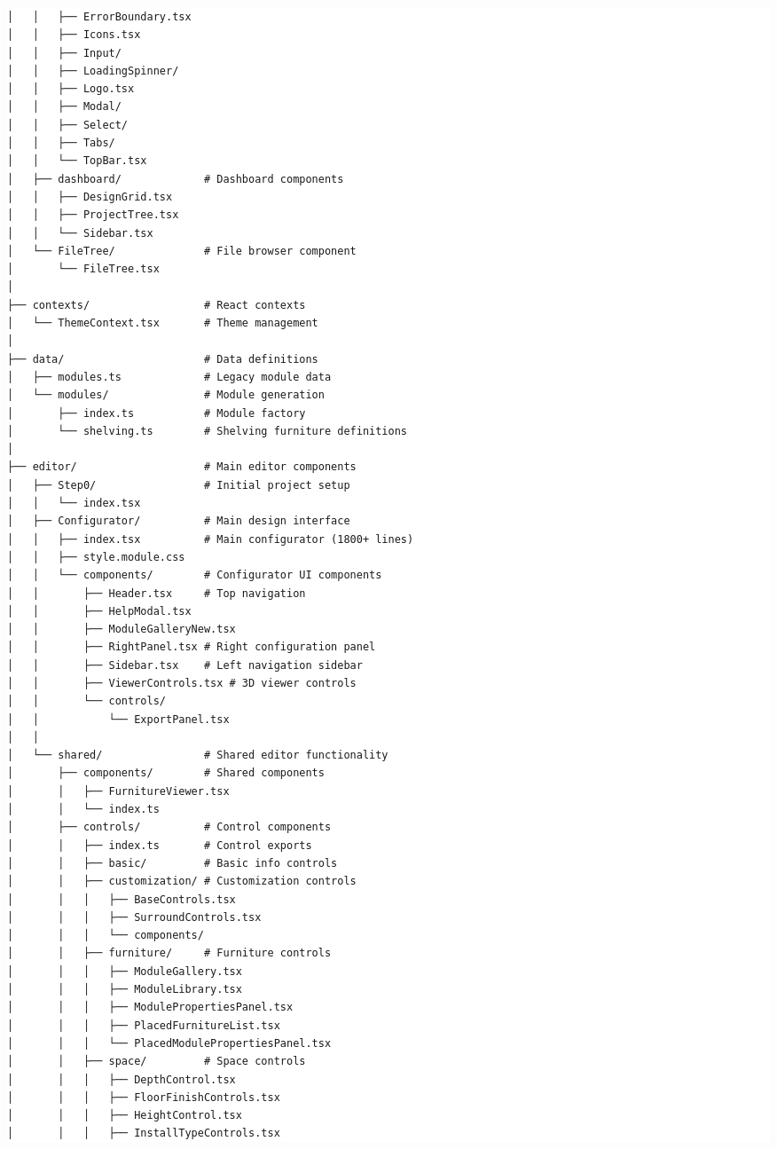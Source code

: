 ```
│   │   ├── ErrorBoundary.tsx
│   │   ├── Icons.tsx
│   │   ├── Input/
│   │   ├── LoadingSpinner/
│   │   ├── Logo.tsx
│   │   ├── Modal/
│   │   ├── Select/
│   │   ├── Tabs/
│   │   └── TopBar.tsx
│   ├── dashboard/             # Dashboard components
│   │   ├── DesignGrid.tsx
│   │   ├── ProjectTree.tsx
│   │   └── Sidebar.tsx
│   └── FileTree/              # File browser component
│       └── FileTree.tsx
│
├── contexts/                  # React contexts
│   └── ThemeContext.tsx       # Theme management
│
├── data/                      # Data definitions
│   ├── modules.ts             # Legacy module data
│   └── modules/               # Module generation
│       ├── index.ts           # Module factory
│       └── shelving.ts        # Shelving furniture definitions
│
├── editor/                    # Main editor components
│   ├── Step0/                 # Initial project setup
│   │   └── index.tsx
│   ├── Configurator/          # Main design interface
│   │   ├── index.tsx          # Main configurator (1800+ lines)
│   │   ├── style.module.css
│   │   └── components/        # Configurator UI components
│   │       ├── Header.tsx     # Top navigation
│   │       ├── HelpModal.tsx
│   │       ├── ModuleGalleryNew.tsx
│   │       ├── RightPanel.tsx # Right configuration panel
│   │       ├── Sidebar.tsx    # Left navigation sidebar
│   │       ├── ViewerControls.tsx # 3D viewer controls
│   │       └── controls/
│   │           └── ExportPanel.tsx
│   │
│   └── shared/                # Shared editor functionality
│       ├── components/        # Shared components
│       │   ├── FurnitureViewer.tsx
│       │   └── index.ts
│       ├── controls/          # Control components
│       │   ├── index.ts       # Control exports
│       │   ├── basic/         # Basic info controls
│       │   ├── customization/ # Customization controls
│       │   │   ├── BaseControls.tsx
│       │   │   ├── SurroundControls.tsx
│       │   │   └── components/
│       │   ├── furniture/     # Furniture controls
│       │   │   ├── ModuleGallery.tsx
│       │   │   ├── ModuleLibrary.tsx
│       │   │   ├── ModulePropertiesPanel.tsx
│       │   │   ├── PlacedFurnitureList.tsx
│       │   │   └── PlacedModulePropertiesPanel.tsx
│       │   ├── space/         # Space controls
│       │   │   ├── DepthControl.tsx
│       │   │   ├── FloorFinishControls.tsx
│       │   │   ├── HeightControl.tsx
│       │   │   ├── InstallTypeControls.tsx
```